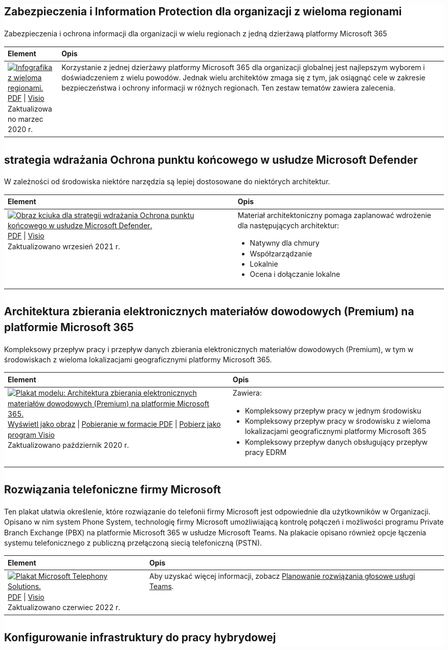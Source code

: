 ## <a name="security-and-information-protection-for-multi-region-organizations"></a>Zabezpieczenia i Information Protection dla organizacji z wieloma regionami
Zabezpieczenia i ochrona informacji dla organizacji w wielu regionach z jedną dzierżawą platformy Microsoft 365

| Element | Opis |
|:-----|:-----|
|[![Infografika z wieloma regionami.](../media/solutions-architecture-center/multi-region-single-tenant-security-thumb.png)](https://github.com/MicrosoftDocs/microsoft-365-docs/raw/public/microsoft-365/downloads/msft-security-info-protect-multi-region.pdf) <br/> [PDF](https://github.com/MicrosoftDocs/microsoft-365-docs/raw/public/microsoft-365/downloads/msft-security-info-protect-multi-region.pdf) \| [Visio](https://github.com/MicrosoftDocs/microsoft-365-docs/raw/public/microsoft-365/downloads/msft-security-info-protect-multi-region.vsdx)<br>Zaktualizowano marzec 2020 r. |Korzystanie z jednej dzierżawy platformy Microsoft 365 dla organizacji globalnej jest najlepszym wyborem i doświadczeniem z wielu powodów. Jednak wielu architektów zmaga się z tym, jak osiągnąć cele w zakresie bezpieczeństwa i ochrony informacji w różnych regionach. Ten zestaw tematów zawiera zalecenia. |



## <a name="microsoft-defender-for-endpoint-deployment-strategy"></a>strategia wdrażania Ochrona punktu końcowego w usłudze Microsoft Defender

W zależności od środowiska niektóre narzędzia są lepiej dostosowane do niektórych architektur.


| Element | Opis |
|:-----|:-----|
|[![Obraz kciuka dla strategii wdrażania Ochrona punktu końcowego w usłudze Microsoft Defender.](../media/solutions-architecture-center/mde-deployment-strategy.png)](https://download.microsoft.com/download/5/6/0/5609001f-b8ae-412f-89eb-643976f6b79c/mde-deployment-strategy.pdf)<br/> [PDF](https://download.microsoft.com/download/5/6/0/5609001f-b8ae-412f-89eb-643976f6b79c/mde-deployment-strategy.pdf)  \| [Visio](https://download.microsoft.com/download/5/6/0/5609001f-b8ae-412f-89eb-643976f6b79c/mde-deployment-strategy.vsdx) <br>Zaktualizowano wrzesień 2021 r.| Materiał architektoniczny pomaga zaplanować wdrożenie dla następujących architektur: <ul><li> Natywny dla chmury </li><li> Współzarządzanie </li><li> Lokalnie</li><li>Ocena i dołączanie lokalne</li> |
 
<a name="BKMK_ediscovery"></a>

## <a name="ediscovery-premium-architecture-in-microsoft-365"></a>Architektura zbierania elektronicznych materiałów dowodowych (Premium) na platformie Microsoft 365

Kompleksowy przepływ pracy i przepływ danych zbierania elektronicznych materiałów dowodowych (Premium), w tym w środowiskach z wieloma lokalizacjami geograficznymi platformy Microsoft 365.

| Element | Opis |
|:-----|:-----|
|[![Plakat modelu: Architektura zbierania elektronicznych materiałów dowodowych (Premium) na platformie Microsoft 365.](../media/solutions-architecture-center/ediscovery-poster-thumb.png)](../media/solutions-architecture-center/m365-advanced-ediscovery-architecture.png) <br/> [Wyświetl jako obraz](../media/solutions-architecture-center/m365-advanced-ediscovery-architecture.png) \| [Pobieranie w formacie PDF](https://download.microsoft.com/download/d/1/c/d1ce536d-9bcf-4d31-b75b-fcf0dc560665/m365-advanced-ediscovery-architecture.pdf)  \| [Pobierz jako program Visio](https://download.microsoft.com/download/d/1/c/d1ce536d-9bcf-4d31-b75b-fcf0dc560665/m365-advanced-ediscovery-architecture.vsdx) <br/> Zaktualizowano październik 2020 r.|Zawiera: <ul><li>  Kompleksowy przepływ pracy w jednym środowisku</li><li>Kompleksowy przepływ pracy w środowisku z wieloma lokalizacjami geograficznymi platformy Microsoft 365 </li><li>Kompleksowy przepływ danych obsługujący przepływ pracy EDRM</li> |

## <a name="microsoft-telephony-solutions"></a>Rozwiązania telefoniczne firmy Microsoft

Ten plakat ułatwia określenie, które rozwiązanie do telefonii firmy Microsoft jest odpowiednie dla użytkowników w Organizacji. Opisano w nim system Phone System, technologię firmy Microsoft umożliwiającą kontrolę połączeń i możliwości programu Private Branch Exchange (PBX) na platformie Microsoft 365 w usłudze Microsoft Teams. Na plakacie opisano również opcje łączenia systemu telefonicznego z publiczną przełączoną siecią telefoniczną (PSTN).  


| Element | Opis |
|:-----|:-----|
|[![Plakat Microsoft Telephony Solutions.](../media/solutions-architecture-center/microsoft-voice-solutions-thumb.png)](https://download.microsoft.com/download/4/3/5/435cd4e9-ca56-4fd1-acb6-d1fda7952320/microsoft-voice-solutions.pdf) <br/> [PDF](https://download.microsoft.com/download/4/3/5/435cd4e9-ca56-4fd1-acb6-d1fda7952320/microsoft-voice-solutions.pdf) \| [Visio](https://download.microsoft.com/download/7/5/c/75c13012-e20c-48bd-a6dd-ea49d1a3420d/microsoft-voice-solutions.vsdx) <br/>Zaktualizowano czerwiec 2022 r. | Aby uzyskać więcej informacji, zobacz [Planowanie rozwiązania głosowe usługi Teams](/microsoftteams/cloud-voice-landing-page).|


## <a name="set-up-your-infrastructure-for-hybrid-work"></a>Konfigurowanie infrastruktury do pracy hybrydowej
